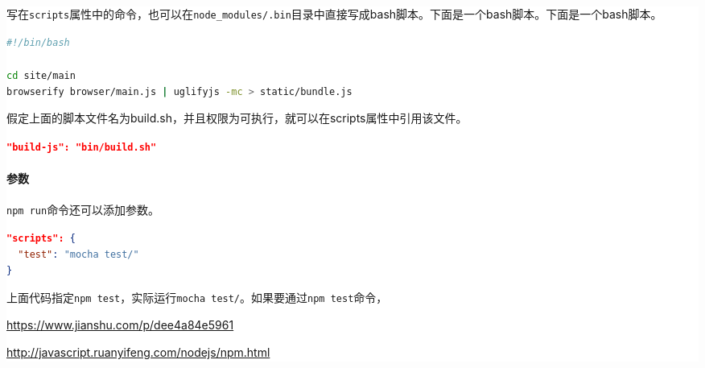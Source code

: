 

写在`scripts`属性中的命令，也可以在`node_modules/.bin`目录中直接写成bash脚本。下面是一个bash脚本。下面是一个bash脚本。

```bash
#!/bin/bash

cd site/main
browserify browser/main.js | uglifyjs -mc > static/bundle.js
```

假定上面的脚本文件名为build.sh，并且权限为可执行，就可以在scripts属性中引用该文件。

```json
"build-js": "bin/build.sh"
```

#### 参数

`npm run`命令还可以添加参数。

```json
"scripts": {
  "test": "mocha test/"
}
```

上面代码指定`npm test`，实际运行`mocha test/`。如果要通过`npm test`命令，





https://www.jianshu.com/p/dee4a84e5961

http://javascript.ruanyifeng.com/nodejs/npm.html